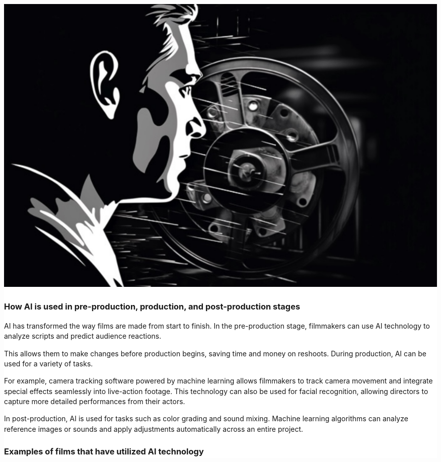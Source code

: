 
![AI](/assets/images/ai-in-film-and-gaming-02.svg "in Film")



### **How AI is used in pre-production, production, and post-production stages**

AI has transformed the way films are made from start to finish. In the pre-production stage, filmmakers can use AI technology to analyze scripts and predict audience reactions.

This allows them to make changes before production begins, saving time and money on reshoots. During production, AI can be used for a variety of tasks.

For example, camera tracking software powered by machine learning allows filmmakers to track camera movement and integrate special effects seamlessly into live-action footage. This technology can also be used for facial recognition, allowing directors to capture more detailed performances from their actors.

In post-production, AI is used for tasks such as color grading and sound mixing. Machine learning algorithms can analyze reference images or sounds and apply adjustments automatically across an entire project.


### **Examples of films that have utilized AI technology**
